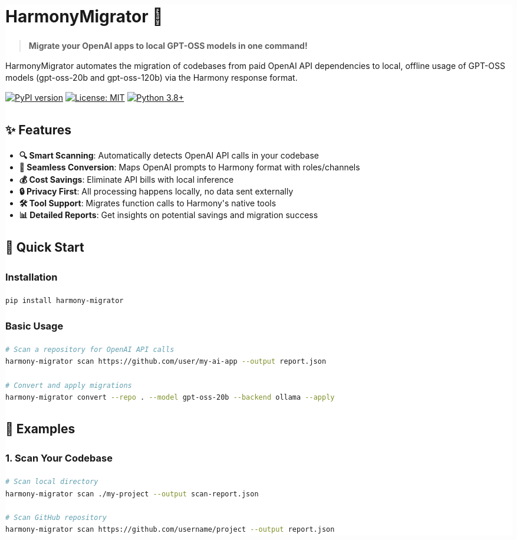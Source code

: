 # HarmonyMigrator 🚀

> **Migrate your OpenAI apps to local GPT-OSS models in one command!**

HarmonyMigrator automates the migration of codebases from paid OpenAI API dependencies to local, offline usage of GPT-OSS models (gpt-oss-20b and gpt-oss-120b) via the Harmony response format.

[![PyPI version](https://badge.fury.io/py/harmony-migrator.svg)](https://badge.fury.io/py/harmony-migrator)
[![License: MIT](https://img.shields.io/badge/License-MIT-yellow.svg)](https://opensource.org/licenses/MIT)
[![Python 3.8+](https://img.shields.io/badge/python-3.8+-blue.svg)](https://www.python.org/downloads/)

## ✨ Features

- **🔍 Smart Scanning**: Automatically detects OpenAI API calls in your codebase
- **🔄 Seamless Conversion**: Maps OpenAI prompts to Harmony format with roles/channels
- **💰 Cost Savings**: Eliminate API bills with local inference
- **🔒 Privacy First**: All processing happens locally, no data sent externally
- **🛠️ Tool Support**: Migrates function calls to Harmony's native tools
- **📊 Detailed Reports**: Get insights on potential savings and migration success

## 🚀 Quick Start

### Installation

```bash
pip install harmony-migrator
```

### Basic Usage

```bash
# Scan a repository for OpenAI API calls
harmony-migrator scan https://github.com/user/my-ai-app --output report.json

# Convert and apply migrations
harmony-migrator convert --repo . --model gpt-oss-20b --backend ollama --apply
```

## 📖 Examples

### 1. Scan Your Codebase

```bash
# Scan local directory
harmony-migrator scan ./my-project --output scan-report.json

# Scan GitHub repository
harmony-migrator scan https://github.com/username/project --output report.json
```
